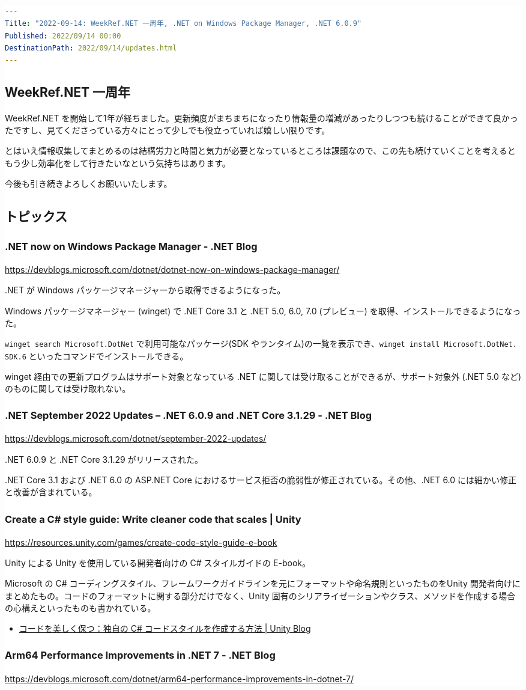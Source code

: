 ```yaml
---
Title: "2022-09-14: WeekRef.NET 一周年, .NET on Windows Package Manager, .NET 6.0.9"
Published: 2022/09/14 00:00
DestinationPath: 2022/09/14/updates.html
---
```



## WeekRef.NET 一周年

WeekRef.NET を開始して1年が経ちました。更新頻度がまちまちになったり情報量の増減があったりしつつも続けることができて良かったですし、見てくださっている方々にとって少しでも役立っていれば嬉しい限りです。

とはいえ情報収集してまとめるのは結構労力と時間と気力が必要となっているところは課題なので、この先も続けていくことを考えるともう少し効率化をして行きたいなという気持ちはあります。

今後も引き続きよろしくお願いいたします。

## トピックス
### .NET now on Windows Package Manager - .NET Blog
https://devblogs.microsoft.com/dotnet/dotnet-now-on-windows-package-manager/

.NET が Windows パッケージマネージャーから取得できるようになった。

Windows パッケージマネージャー (winget) で .NET Core 3.1 と .NET 5.0, 6.0, 7.0 (プレビュー) を取得、インストールできるようになった。

`winget search Microsoft.DotNet` で利用可能なパッケージ(SDK やランタイム)の一覧を表示でき、`winget install Microsoft.DotNet.SDK.6` といったコマンドでインストールできる。

winget 経由での更新プログラムはサポート対象となっている .NET に関しては受け取ることができるが、サポート対象外 (.NET 5.0 など) のものに関しては受け取れない。

### .NET September 2022 Updates – .NET 6.0.9 and .NET Core 3.1.29 - .NET Blog
https://devblogs.microsoft.com/dotnet/september-2022-updates/

.NET 6.0.9 と .NET Core 3.1.29 がリリースされた。

.NET Core 3.1 および .NET 6.0 の ASP.NET Core におけるサービス拒否の脆弱性が修正されている。その他、.NET 6.0 には細かい修正と改善が含まれている。

### Create a C# style guide: Write cleaner code that scales | Unity
https://resources.unity.com/games/create-code-style-guide-e-book

Unity による Unity を使用している開発者向けの C# スタイルガイドの E-book。

Microsoft の C# コーディングスタイル、フレームワークガイドラインを元にフォーマットや命名規則といったものをUnity 開発者向けにまとめたもの。コードのフォーマットに関する部分だけでなく、Unity 固有のシリアライゼーションやクラス、メソッドを作成する場合の心構えといったものも書かれている。

- [コードを美しく保つ：独自の C# コードスタイルを作成する方法 | Unity Blog](https://blog.unity.com/ja/technology/clean-up-your-code-how-to-create-your-own-c-code-style)

### Arm64 Performance Improvements in .NET 7 - .NET Blog
https://devblogs.microsoft.com/dotnet/arm64-performance-improvements-in-dotnet-7/
